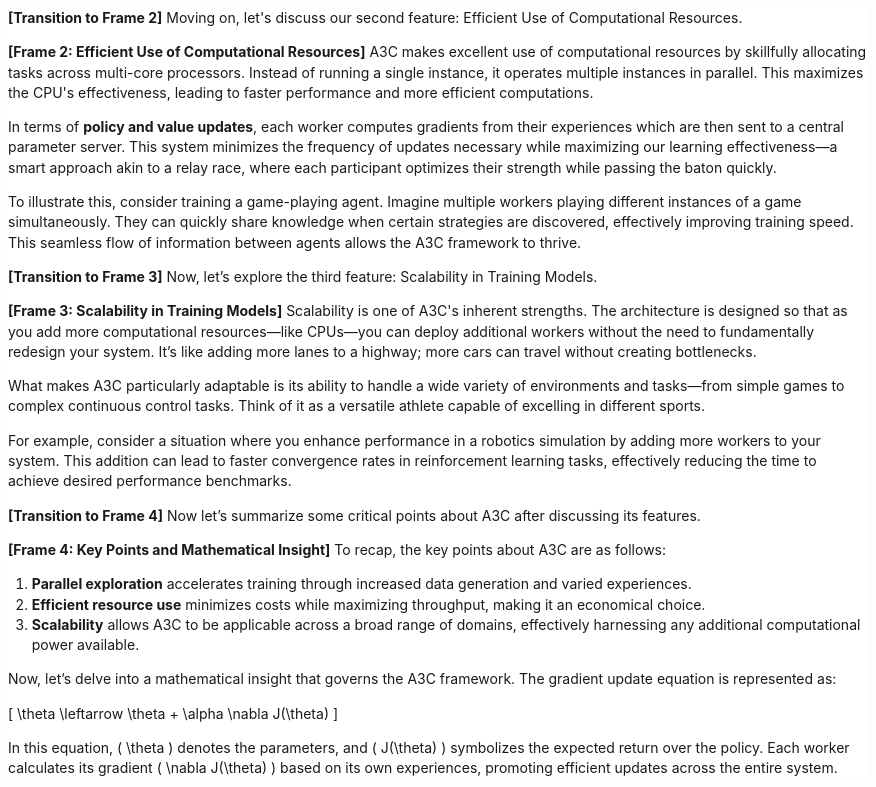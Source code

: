 **[Transition to Frame 2]**
Moving on, let's discuss our second feature: Efficient Use of Computational Resources.

**[Frame 2: Efficient Use of Computational Resources]**
A3C makes excellent use of computational resources by skillfully allocating tasks across multi-core processors. Instead of running a single instance, it operates multiple instances in parallel. This maximizes the CPU's effectiveness, leading to faster performance and more efficient computations.

In terms of **policy and value updates**, each worker computes gradients from their experiences which are then sent to a central parameter server. This system minimizes the frequency of updates necessary while maximizing our learning effectiveness—a smart approach akin to a relay race, where each participant optimizes their strength while passing the baton quickly.

To illustrate this, consider training a game-playing agent. Imagine multiple workers playing different instances of a game simultaneously. They can quickly share knowledge when certain strategies are discovered, effectively improving training speed. This seamless flow of information between agents allows the A3C framework to thrive.

**[Transition to Frame 3]**
Now, let’s explore the third feature: Scalability in Training Models.

**[Frame 3: Scalability in Training Models]**
Scalability is one of A3C's inherent strengths. The architecture is designed so that as you add more computational resources—like CPUs—you can deploy additional workers without the need to fundamentally redesign your system. It’s like adding more lanes to a highway; more cars can travel without creating bottlenecks.

What makes A3C particularly adaptable is its ability to handle a wide variety of environments and tasks—from simple games to complex continuous control tasks. Think of it as a versatile athlete capable of excelling in different sports. 

For example, consider a situation where you enhance performance in a robotics simulation by adding more workers to your system. This addition can lead to faster convergence rates in reinforcement learning tasks, effectively reducing the time to achieve desired performance benchmarks.

**[Transition to Frame 4]**
Now let’s summarize some critical points about A3C after discussing its features.

**[Frame 4: Key Points and Mathematical Insight]**
To recap, the key points about A3C are as follows: 

1. **Parallel exploration** accelerates training through increased data generation and varied experiences.
2. **Efficient resource use** minimizes costs while maximizing throughput, making it an economical choice.
3. **Scalability** allows A3C to be applicable across a broad range of domains, effectively harnessing any additional computational power available.

Now, let’s delve into a mathematical insight that governs the A3C framework. The gradient update equation is represented as:

\[
\theta \leftarrow \theta + \alpha \nabla J(\theta)
\]

In this equation, \( \theta \) denotes the parameters, and \( J(\theta) \) symbolizes the expected return over the policy. Each worker calculates its gradient \( \nabla J(\theta) \) based on its own experiences, promoting efficient updates across the entire system.
